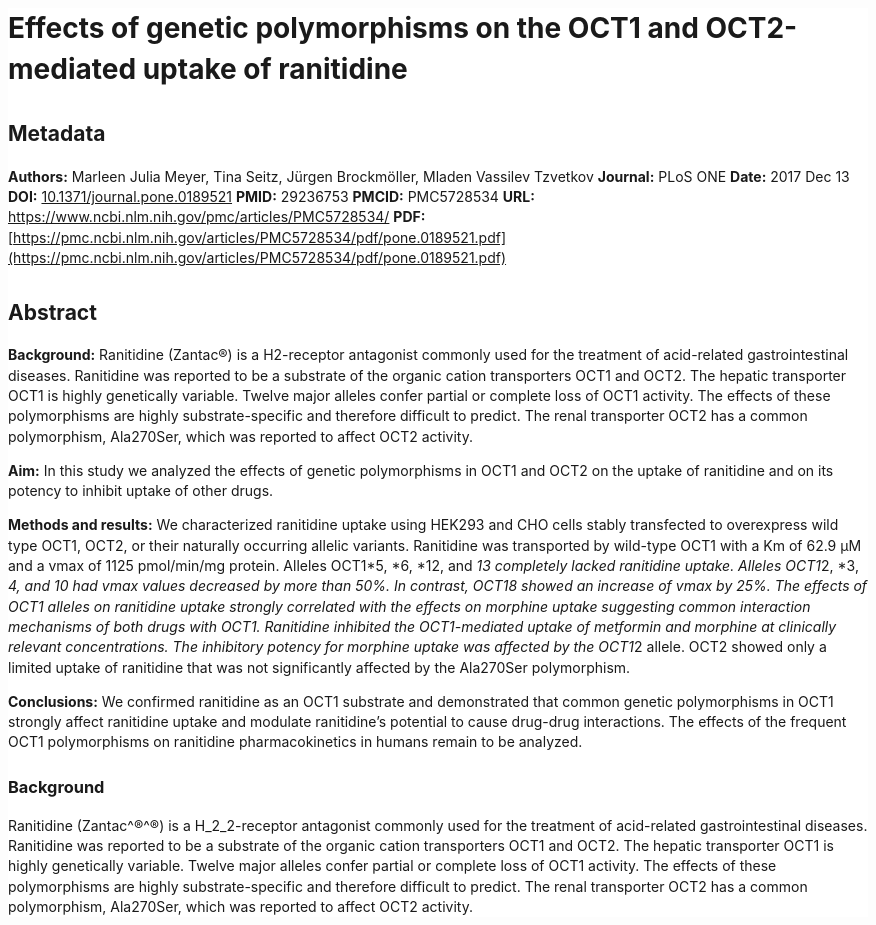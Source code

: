 # Effects of genetic polymorphisms on the OCT1 and OCT2-mediated uptake of ranitidine

## Metadata
**Authors:** Marleen Julia Meyer, Tina Seitz, Jürgen Brockmöller, Mladen Vassilev Tzvetkov
**Journal:** PLoS ONE
**Date:** 2017 Dec 13
**DOI:** [10.1371/journal.pone.0189521](https://doi.org/10.1371/journal.pone.0189521)
**PMID:** 29236753
**PMCID:** PMC5728534
**URL:** https://www.ncbi.nlm.nih.gov/pmc/articles/PMC5728534/
**PDF:** [https://pmc.ncbi.nlm.nih.gov/articles/PMC5728534/pdf/pone.0189521.pdf](https://pmc.ncbi.nlm.nih.gov/articles/PMC5728534/pdf/pone.0189521.pdf)

## Abstract

**Background:** 
Ranitidine (Zantac®) is a H2-receptor antagonist commonly used for the treatment of acid-related gastrointestinal diseases. Ranitidine was reported to be a substrate of the organic cation transporters OCT1 and OCT2. The hepatic transporter OCT1 is highly genetically variable. Twelve major alleles confer partial or complete loss of OCT1 activity. The effects of these polymorphisms are highly substrate-specific and therefore difficult to predict. The renal transporter OCT2 has a common polymorphism, Ala270Ser, which was reported to affect OCT2 activity.

**Aim:** 
In this study we analyzed the effects of genetic polymorphisms in OCT1 and OCT2 on the uptake of ranitidine and on its potency to inhibit uptake of other drugs.

**Methods and results:** 
We characterized ranitidine uptake using HEK293 and CHO cells stably transfected to overexpress wild type OCT1, OCT2, or their naturally occurring allelic variants. Ranitidine was transported by wild-type OCT1 with a Km of 62.9 μM and a vmax of 1125 pmol/min/mg protein. Alleles OCT1*5, *6, *12, and *13 completely lacked ranitidine uptake. Alleles OCT1*2, *3, *4, and *10 had vmax values decreased by more than 50%. In contrast, OCT1*8 showed an increase of vmax by 25%. The effects of OCT1 alleles on ranitidine uptake strongly correlated with the effects on morphine uptake suggesting common interaction mechanisms of both drugs with OCT1. Ranitidine inhibited the OCT1-mediated uptake of metformin and morphine at clinically relevant concentrations. The inhibitory potency for morphine uptake was affected by the OCT1*2 allele. OCT2 showed only a limited uptake of ranitidine that was not significantly affected by the Ala270Ser polymorphism.

**Conclusions:** 
We confirmed ranitidine as an OCT1 substrate and demonstrated that common genetic polymorphisms in OCT1 strongly affect ranitidine uptake and modulate ranitidine’s potential to cause drug-drug interactions. The effects of the frequent OCT1 polymorphisms on ranitidine pharmacokinetics in humans remain to be analyzed.

### Background

Ranitidine (Zantac^®^®) is a H_2_2-receptor antagonist commonly used for the treatment of acid-related gastrointestinal diseases. Ranitidine was reported to be a substrate of the organic cation transporters OCT1 and OCT2. The hepatic transporter OCT1 is highly genetically variable. Twelve major alleles confer partial or complete loss of OCT1 activity. The effects of these polymorphisms are highly substrate-specific and therefore difficult to predict. The renal transporter OCT2 has a common polymorphism, Ala270Ser, which was reported to affect OCT2 activity.
